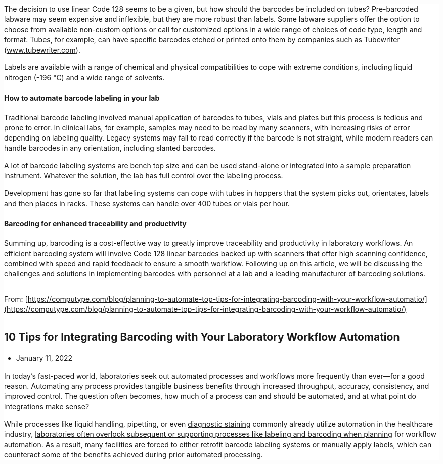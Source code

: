 The decision to use linear Code 128 seems to be a given, but how should the barcodes be included on tubes?  Pre-barcoded labware may seem expensive and inflexible, but they are more robust than labels. Some labware suppliers offer the option to choose from available non-custom options or call for customized options in a wide range of choices of code type, length and format. Tubes, for example, can have specific barcodes etched or printed onto them by companies such as Tubewriter (www.tubewriter.com).

Labels are available with a range of chemical and physical compatibilities to cope with extreme conditions, including liquid nitrogen (-196 °C) and a wide range of solvents.

#### **How to automate barcode labeling in your lab**

Traditional barcode labeling involved manual application of barcodes to tubes, vials and plates but this process is tedious and prone to error. In clinical labs, for example, samples may need to be read by many scanners, with increasing risks of error depending on labeling quality. Legacy systems may fail to read correctly if the barcode is not straight, while modern readers can handle barcodes in any orientation, including slanted barcodes.

A lot of barcode labeling systems are bench top size and can be used stand-alone or integrated into a sample preparation instrument. Whatever the solution, the lab has full control over the labeling process.

Development has gone so far that labeling systems can cope with tubes in hoppers that the system picks out, orientates, labels and then places in racks. These systems can handle over 400 tubes or vials per hour.

#### **Barcoding for enhanced traceability and productivity**

Summing up, barcoding is a cost-effective way to greatly improve traceability and productivity in laboratory workflows. An efficient barcoding system will involve Code 128 linear barcodes backed up with scanners that offer high scanning confidence, combined with speed and rapid feedback to ensure a smooth workflow. Following up on this article, we will be discussing the challenges and solutions in implementing barcodes with personnel at a lab and a leading manufacturer of barcoding solutions.



***

From: [https://computype.com/blog/planning-to-automate-top-tips-for-integrating-barcoding-with-your-workflow-automatio/](https://computype.com/blog/planning-to-automate-top-tips-for-integrating-barcoding-with-your-workflow-automatio/)

## 10 Tips for Integrating Barcoding with Your Laboratory Workflow Automation

* January 11, 2022

In today’s fast-paced world, laboratories seek out automated processes and workflows more frequently than ever—for a good reason. Automating any process provides tangible business benefits through increased throughput, accuracy, consistency, and improved control. The question often becomes, how much of a process can and should be automated, and at what point do integrations make sense?

While processes like liquid handling, pipetting, or even [diagnostic staining](https://computype.com/labs/histology-slide-labels) commonly already utilize automation in the healthcare industry, [laboratories often overlook subsequent or supporting processes like labeling and barcoding when planning](https://www.computype.com/strategic-laboratory-management/) for workflow automation. As a result, many facilities are forced to either retrofit barcode labeling systems or manually apply labels, which can counteract some of the benefits achieved during prior automated processing.&#x20;
